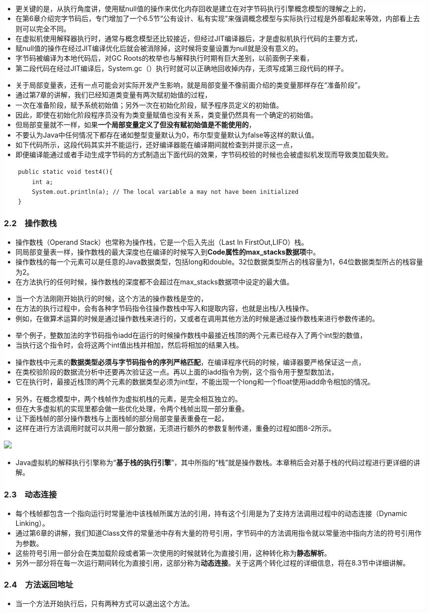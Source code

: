 - 更关键的是，从执行角度讲，使用赋null值的操作来优化内存回收是建立在对字节码执行引擎概念模型的理解之上的，
- 在第6章介绍完字节码后，专门增加了一个6.5节“公有设计、私有实现”来强调概念模型与实际执行过程是外部看起来等效，内部看上去则可以完全不同。
- 在虚拟机使用解释器执行时，通常与概念模型还比较接近，但经过JIT编译器后，才是虚拟机执行代码的主要方式，
-  赋null值的操作在经过JIT编译优化后就会被消除掉，这时候将变量设置为null就是没有意义的。
- 字节码被编译为本地代码后，对GC Roots的枚举也与解释执行时期有巨大差别，以前面例子来看，
- 第二段代码在经过JIT编译后，System.gc（）执行时就可以正确地回收掉内存，无须写成第三段代码的样子。
>
- 关于局部变量表，还有一点可能会对实际开发产生影响，就是局部变量不像前面介绍的类变量那样存在“准备阶段”。
- 通过第7章的讲解，我们已经知道类变量有两次赋初始值的过程，
- 一次在准备阶段，赋予系统初始值；另外一次在初始化阶段，赋予程序员定义的初始值。
- 因此，即使在初始化阶段程序员没有为类变量赋值也没有关系，类变量仍然具有一个确定的初始值。
- 但局部变量就不一样，如果**一个局部变量定义了但没有赋初始值是不能使用的**，
- 不要认为Java中任何情况下都存在诸如整型变量默认为0，布尔型变量默认为false等这样的默认值。
- 如下代码所示，这段代码其实并不能运行，还好编译器能在编译期间就检查到并提示这一点，
- 即便编译能通过或者手动生成字节码的方式制造出下面代码的效果，字节码校验的时候也会被虚拟机发现而导致类加载失败。
>
```
	public static void test4(){
		int a;
		System.out.println(a); // The local variable a may not have been initialized
	}
```
>
### 2.2　操作数栈
>
- 操作数栈（Operand Stack）也常称为操作栈，它是一个后入先出（Last In FirstOut,LIFO）栈。
- 同局部变量表一样，操作数栈的最大深度也在编译的时候写入到**Code属性的max_stacks数据项**中。
- 操作数栈的每一个元素可以是任意的Java数据类型，包括long和double。32位数据类型所占的栈容量为1，64位数据类型所占的栈容量为2。
- 在方法执行的任何时候，操作数栈的深度都不会超过在max_stacks数据项中设定的最大值。
>
- 当一个方法刚刚开始执行的时候，这个方法的操作数栈是空的，
- 在方法的执行过程中，会有各种字节码指令往操作数栈中写入和提取内容，也就是出栈/入栈操作。
- 例如，在做算术运算的时候是通过操作数栈来进行的，又或者在调用其他方法的时候是通过操作数栈来进行参数传递的。
>
- 举个例子，整数加法的字节码指令iadd在运行的时候操作数栈中最接近栈顶的两个元素已经存入了两个int型的数值，
- 当执行这个指令时，会将这两个int值出栈并相加，然后将相加的结果入栈。
>
- 操作数栈中元素的**数据类型必须与字节码指令的序列严格匹配**，在编译程序代码的时候，编译器要严格保证这一点，
- 在类校验阶段的数据流分析中还要再次验证这一点。再以上面的iadd指令为例，这个指令用于整型数加法，
- 它在执行时，最接近栈顶的两个元素的数据类型必须为int型，不能出现一个long和一个float使用iadd命令相加的情况。
>
- 另外，在概念模型中，两个栈帧作为虚拟机栈的元素，是完全相互独立的。
- 但在大多虚拟机的实现里都会做一些优化处理，令两个栈帧出现一部分重叠。
- 让下面栈帧的部分操作数栈与上面栈帧的部分局部变量表重叠在一起，
- 这样在进行方法调用时就可以共用一部分数据，无须进行额外的参数复制传递，重叠的过程如图8-2所示。
>
![](https://github.com/lu666666/notebooks/blob/master/java/jvm/08/08/02.png)
>
- Java虚拟机的解释执行引擎称为“**基于栈的执行引擎**”，其中所指的“栈”就是操作数栈。本章稍后会对基于栈的代码过程进行更详细的讲解。
>
### 2.3　动态连接
>
- 每个栈帧都包含一个指向运行时常量池中该栈帧所属方法的引用，持有这个引用是为了支持方法调用过程中的动态连接（Dynamic Linking）。
- 通过第6章的讲解，我们知道Class文件的常量池中存有大量的符号引用，字节码中的方法调用指令就以常量池中指向方法的符号引用作为参数。
- 这些符号引用一部分会在类加载阶段或者第一次使用的时候就转化为直接引用，这种转化称为**静态解析**。
- 另外一部分将在每一次运行期间转化为直接引用，这部分称为**动态连接**。关于这两个转化过程的详细信息，将在8.3节中详细讲解。
>
### 2.4　方法返回地址
>
- 当一个方法开始执行后，只有两种方式可以退出这个方法。
>